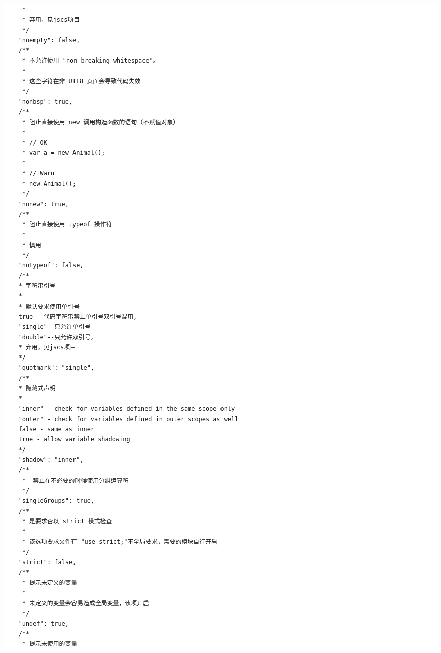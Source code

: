 ```
     *
     * 弃用，见jscs项目
     */
    "noempty": false,
    /**
     * 不允许使用 "non-breaking whitespace"。
     *
     * 这些字符在非 UTF8 页面会导致代码失效
     */
    "nonbsp": true,
    /**
     * 阻止直接使用 new 调用构造函数的语句（不赋值对象）
     *
     * // OK
     * var a = new Animal();
     *
     * // Warn
     * new Animal();
     */
    "nonew": true,
    /**
     * 阻止直接使用 typeof 操作符
     *
     * 慎用
     */
    "notypeof": false,
    /**
    * 字符串引号
    *
    * 默认要求使用单引号
    true-- 代码字符串禁止单引号双引号混用,
    "single"--只允许单引号
    "double"--只允许双引号。
    * 弃用，见jscs项目
    */
    "quotmark": "single",
    /**
    * 隐藏式声明
    *
    "inner" - check for variables defined in the same scope only
    "outer" - check for variables defined in outer scopes as well
    false - same as inner
    true - allow variable shadowing
    */
    "shadow": "inner",
    /**
     *  禁止在不必要的时候使用分组运算符
     */
    "singleGroups": true,
    /**
     * 是要求否以 strict 模式检查
     *
     * 该选项要求文件有 "use strict;"不全局要求，需要的模块自行开启
     */
    "strict": false,
    /**
     * 提示未定义的变量
     *
     * 未定义的变量会容易造成全局变量，该项开启
     */
    "undef": true,
    /**
     * 提示未使用的变量
```